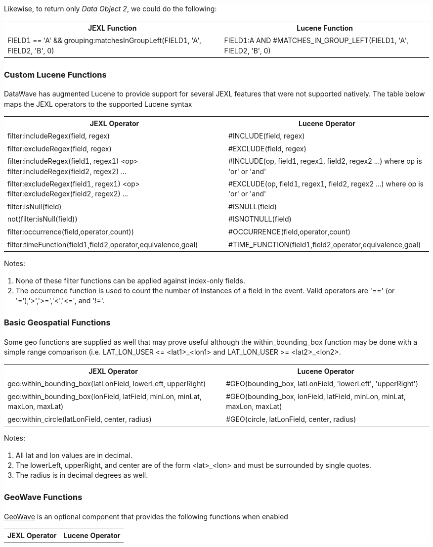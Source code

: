 Likewise, to return only *Data Object 2*, we could do the following:

<table>
    <tr><th>JEXL Function</th><th>Lucene Function</th></tr>
    <tr class="highlight"><td>FIELD1 == 'A' &amp;&amp; grouping:matchesInGroupLeft(FIELD1, 'A', FIELD2, 'B', 0)</td><td>FIELD1:A AND #MATCHES_IN_GROUP_LEFT(FIELD1, 'A', FIELD2, 'B', 0)</td></tr>
</table>

<h3>Custom Lucene Functions</h3>
<p>DataWave has augmented Lucene to provide support for several JEXL features that were not supported natively. 
   The table below maps the JEXL operators to the supported Lucene syntax
</p>
<table>
    <tr><th>JEXL Operator</th><th>Lucene Operator</th></tr>
    <tr class="highlight"><td>filter:includeRegex(field, regex)</td><td>#INCLUDE(field, regex)</td></tr>
    <tr><td>filter:excludeRegex(field, regex)</td><td>#EXCLUDE(field, regex)</td></tr>
    <tr class="highlight"><td>filter:includeRegex(field1, regex1) &lt;op&gt; filter:includeRegex(field2, regex2) ...</td><td>#INCLUDE(op, field1, regex1, field2, regex2 ...) where op is 'or' or 'and'</td></tr>
    <tr><td>filter:excludeRegex(field1, regex1) &lt;op&gt; filter:excludeRegex(field2, regex2) ...</td><td>#EXCLUDE(op, field1, regex1, field2, regex2 ...) where op is 'or' or 'and'</td></tr>
    <tr class="highlight"><td>filter:isNull(field)</td><td>#ISNULL(field)</td></tr>
    <tr><td>not(filter:isNull(field))</td><td>#ISNOTNULL(field)</td></tr>
    <tr class="highlight"><td>filter:occurrence(field,operator,count))</td><td>#OCCURRENCE(field,operator,count)</td></tr>
    <tr><td>filter:timeFunction(field1,field2,operator,equivalence,goal)</td><td>#TIME_FUNCTION(field1,field2,operator,equivalence,goal)</td></tr>
</table>
<p>Notes:</p>
<ol>
   <li>None of these filter functions can be applied against index-only fields.</li>
   <li>The occurrence function is used to count the number of instances of a field in the event.  Valid operators are '==' (or '='),'>','>=','<','<=', and '!='. </li>
</ol>
<h3>Basic Geospatial Functions</h3>
<p>
Some geo functions are supplied as well that may prove useful although the within_bounding_box function may be done with a simple range comparison (i.e. LAT_LON_USER &lt;= &lt;lat1&gt;_&lt;lon1&gt; and LAT_LON_USER &gt;= &lt;lat2&gt;_&lt;lon2&gt;.
</p>
<table>
    <tr><th>JEXL Operator</th><th>Lucene Operator</th></tr>
    <tr class="highlight"><td>geo:within_bounding_box(latLonField, lowerLeft, upperRight)</td><td>#GEO(bounding_box, latLonField, 'lowerLeft', 'upperRight')</td></tr>
    <tr><td>geo:within_bounding_box(lonField, latField, minLon, minLat, maxLon, maxLat)</td><td>#GEO(bounding_box, lonField, latField, minLon, minLat, maxLon, maxLat)</td></tr>
    <tr class="highlight"><td>geo:within_circle(latLonField, center, radius)</td><td>#GEO(circle, latLonField, center, radius)</td></tr>
</table>
<p>Notes:</p>
<ol>
   <li>All lat and lon values are in decimal.</li>
   <li>The lowerLeft, upperRight, and center are of the form &lt;lat&gt;_&lt;lon&gt; and must be surrounded by single quotes.</li>
   <li>The radius is in decimal degrees as well.</li>
</ol>
<h3>GeoWave Functions</h3>
<a href="https://locationtech.github.io/geowave" target="_blank">GeoWave</a> is an optional component that provides the following
functions when enabled
<table>
    <tr><th>JEXL Operator</th><th>Lucene Operator</th></tr>